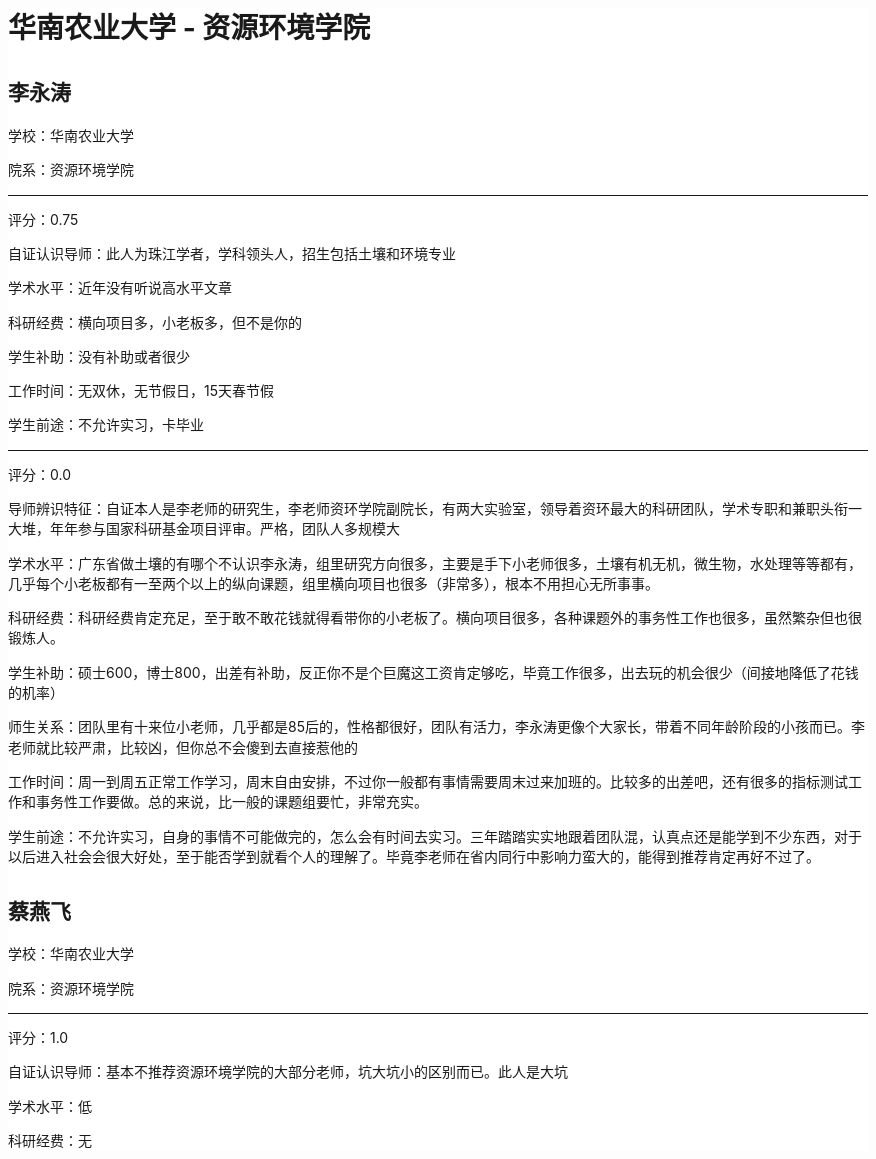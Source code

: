 # 华南农业大学 - 资源环境学院

## 李永涛

学校：华南农业大学

院系：资源环境学院

* * *

评分：0.75

自证认识导师：此人为珠江学者，学科领头人，招生包括土壤和环境专业

学术水平：近年没有听说高水平文章

科研经费：横向项目多，小老板多，但不是你的

学生补助：没有补助或者很少

工作时间：无双休，无节假日，15天春节假

学生前途：不允许实习，卡毕业

* * *

评分：0.0

导师辨识特征：自证本人是李老师的研究生，李老师资环学院副院长，有两大实验室，领导着资环最大的科研团队，学术专职和兼职头衔一大堆，年年参与国家科研基金项目评审。严格，团队人多规模大

学术水平：广东省做土壤的有哪个不认识李永涛，组里研究方向很多，主要是手下小老师很多，土壤有机无机，微生物，水处理等等都有，几乎每个小老板都有一至两个以上的纵向课题，组里横向项目也很多（非常多），根本不用担心无所事事。

科研经费：科研经费肯定充足，至于敢不敢花钱就得看带你的小老板了。横向项目很多，各种课题外的事务性工作也很多，虽然繁杂但也很锻炼人。

学生补助：硕士600，博士800，出差有补助，反正你不是个巨魔这工资肯定够吃，毕竟工作很多，出去玩的机会很少（间接地降低了花钱的机率）

师生关系：团队里有十来位小老师，几乎都是85后的，性格都很好，团队有活力，李永涛更像个大家长，带着不同年龄阶段的小孩而已。李老师就比较严肃，比较凶，但你总不会傻到去直接惹他的

工作时间：周一到周五正常工作学习，周末自由安排，不过你一般都有事情需要周末过来加班的。比较多的出差吧，还有很多的指标测试工作和事务性工作要做。总的来说，比一般的课题组要忙，非常充实。

学生前途：不允许实习，自身的事情不可能做完的，怎么会有时间去实习。三年踏踏实实地跟着团队混，认真点还是能学到不少东西，对于以后进入社会会很大好处，至于能否学到就看个人的理解了。毕竟李老师在省内同行中影响力蛮大的，能得到推荐肯定再好不过了。

## 蔡燕飞

学校：华南农业大学

院系：资源环境学院

* * *

评分：1.0

自证认识导师：基本不推荐资源环境学院的大部分老师，坑大坑小的区别而已。此人是大坑

学术水平：低

科研经费：无
